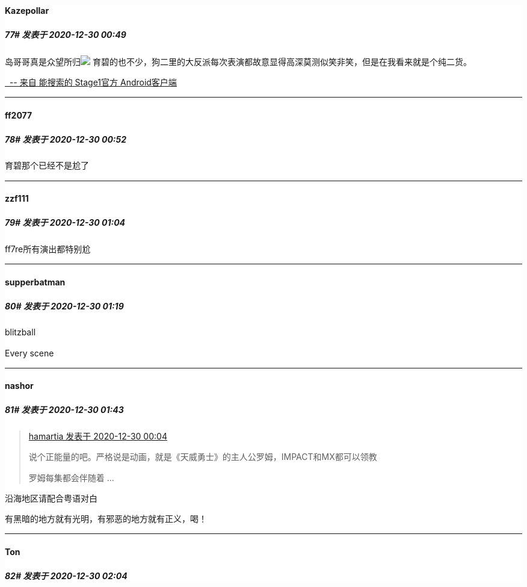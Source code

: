 ####  Kazepollar  
##### 77#       发表于 2020-12-30 00:49


岛哥哥真是众望所归<img src="https://static.saraba1st.com/image/smiley/face2017/045.png" referrerpolicy="no-referrer">
育碧的也不少，狗二里的大反派每次表演都故意显得高深莫测似笑非笑，但是在我看来就是个纯二货。

[  -- 来自 能搜索的 Stage1官方 Android客户端](https://www.coolapk.com/apk/140634)


-----

####  ff2077  
##### 78#       发表于 2020-12-30 00:52


育碧那个已经不是尬了


-----

####  zzf111  
##### 79#       发表于 2020-12-30 01:04


ff7re所有演出都特别尬


-----

####  supperbatman  
##### 80#       发表于 2020-12-30 01:19


blitzball


Every scene


-----

####  nashor  
##### 81#       发表于 2020-12-30 01:43


<blockquote><a href="httphttps://bbs.saraba1st.com/2b/forum.php?mod=redirect&amp;goto=findpost&amp;pid=49883792&amp;ptid=1980215" target="_blank">hamartia 发表于 2020-12-30 00:04</a>

说个正能量的吧。严格说是动画，就是《天威勇士》的主人公罗姆，IMPACT和MX都可以领教

罗姆每集都会伴随着 ...</blockquote>
沿海地区请配合粤语对白

有黑暗的地方就有光明，有邪恶的地方就有正义，喝！


-----

####  Ton  
##### 82#       发表于 2020-12-30 02:04
